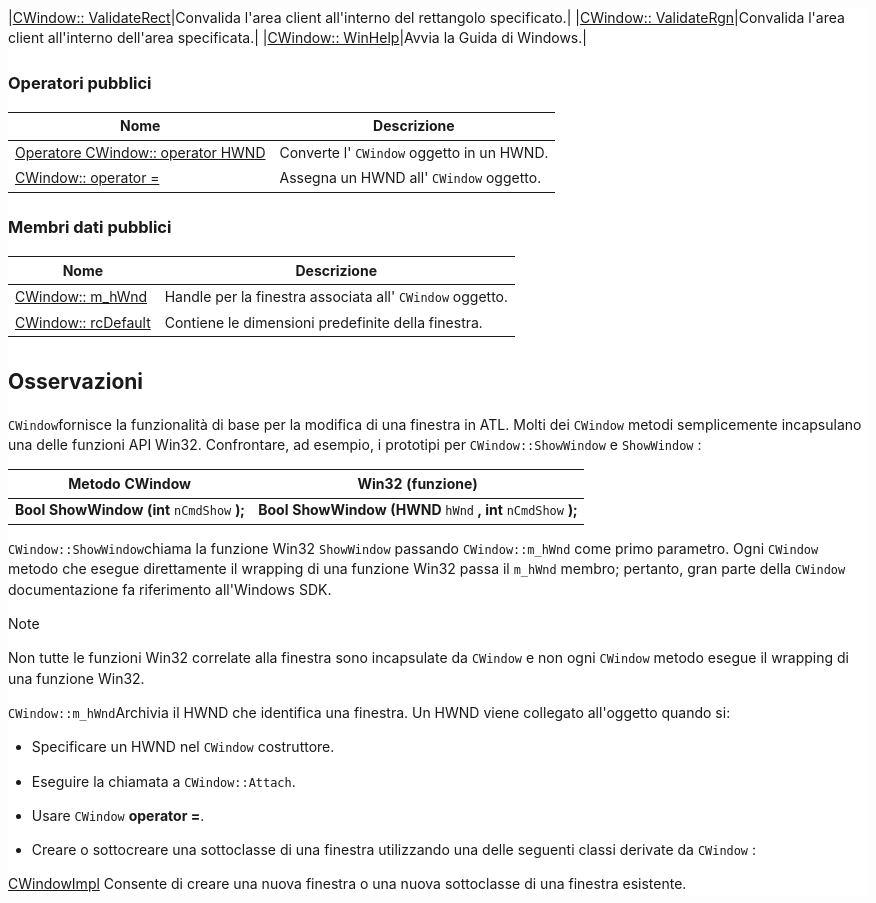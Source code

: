 |[CWindow:: ValidateRect](#validaterect)|Convalida l'area client all'interno del rettangolo specificato.|
|[CWindow:: ValidateRgn](#validatergn)|Convalida l'area client all'interno dell'area specificata.|
|[CWindow:: WinHelp](#winhelp)|Avvia la Guida di Windows.|

### <a name="public-operators"></a>Operatori pubblici

|Nome|Descrizione|
|----------|-----------------|
|[Operatore CWindow:: operator HWND](#operator_hwnd)|Converte l' `CWindow` oggetto in un HWND.|
|[CWindow:: operator =](#operator_eq)|Assegna un HWND all' `CWindow` oggetto.|

### <a name="public-data-members"></a>Membri dati pubblici

|Nome|Descrizione|
|----------|-----------------|
|[CWindow:: m_hWnd](#m_hwnd)|Handle per la finestra associata all' `CWindow` oggetto.|
|[CWindow:: rcDefault](#rcdefault)|Contiene le dimensioni predefinite della finestra.|

## <a name="remarks"></a>Osservazioni

`CWindow`fornisce la funzionalità di base per la modifica di una finestra in ATL. Molti dei `CWindow` metodi semplicemente incapsulano una delle funzioni API Win32. Confrontare, ad esempio, i prototipi per `CWindow::ShowWindow` e `ShowWindow` :

|Metodo CWindow|Win32 (funzione)|
|--------------------|--------------------|
|**Bool ShowWindow (int** `nCmdShow` **);**|**Bool ShowWindow (HWND** `hWnd` **, int** `nCmdShow` **);**|

`CWindow::ShowWindow`chiama la funzione Win32 `ShowWindow` passando `CWindow::m_hWnd` come primo parametro. Ogni `CWindow` metodo che esegue direttamente il wrapping di una funzione Win32 passa il `m_hWnd` membro; pertanto, gran parte della `CWindow` documentazione fa riferimento all'Windows SDK.

> [!NOTE]
> Non tutte le funzioni Win32 correlate alla finestra sono incapsulate da `CWindow` e non ogni `CWindow` metodo esegue il wrapping di una funzione Win32.

`CWindow::m_hWnd`Archivia il HWND che identifica una finestra. Un HWND viene collegato all'oggetto quando si:

- Specificare un HWND nel `CWindow` costruttore.

- Eseguire la chiamata a `CWindow::Attach`.

- Usare `CWindow` **operator =**.

- Creare o sottocreare una sottoclasse di una finestra utilizzando una delle seguenti classi derivate da `CWindow` :

[CWindowImpl](../../atl/reference/cwindowimpl-class.md) Consente di creare una nuova finestra o una nuova sottoclasse di una finestra esistente.
